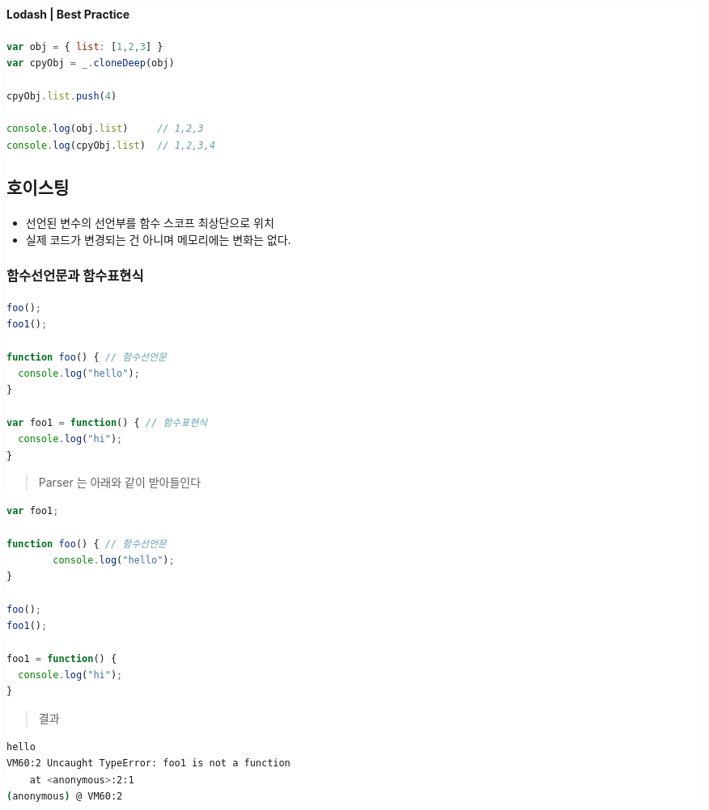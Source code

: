 #### Lodash | Best Practice

```javascript
var obj = { list: [1,2,3] }
var cpyObj = _.cloneDeep(obj)

cpyObj.list.push(4)

console.log(obj.list)     // 1,2,3
console.log(cpyObj.list)  // 1,2,3,4
```

## 호이스팅

- 선언된 변수의 선언부를 함수 스코프 최상단으로 위치
- 실제 코드가 변경되는 건 아니며 메모리에는 변화는 없다.

### 함수선언문과 함수표현식

```javascript
foo();
foo1();

function foo() { // 함수선언문
  console.log("hello");
}

var foo1 = function() { // 함수표현식
  console.log("hi");
}
```

> Parser 는 아래와 같이 받아들인다

```javascript
var foo1;

function foo() { // 함수선언문
        console.log("hello");
}

foo();
foo1();

foo1 = function() {
  console.log("hi");
}
```

> 결과

```bash
hello
VM60:2 Uncaught TypeError: foo1 is not a function
    at <anonymous>:2:1
(anonymous) @ VM60:2
```
